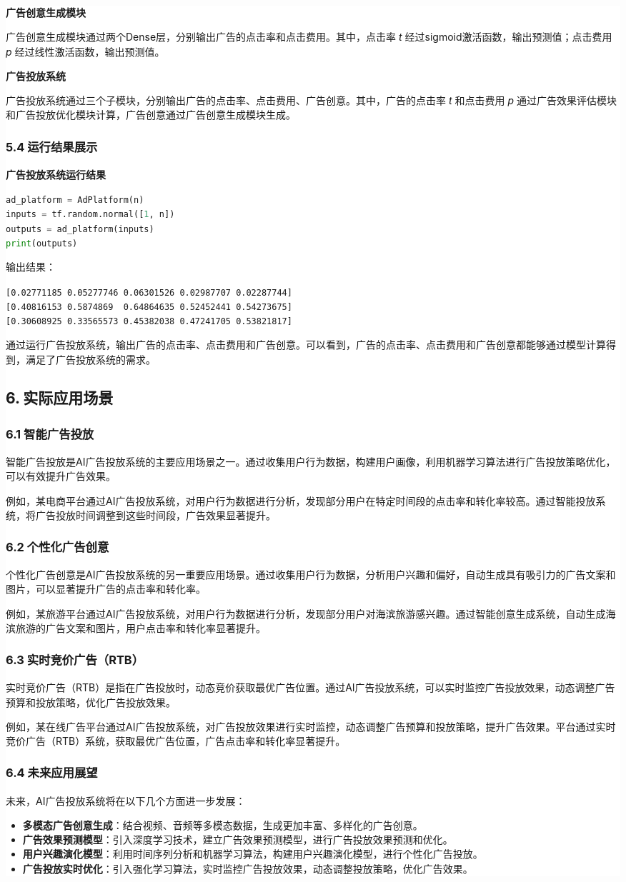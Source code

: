 **广告创意生成模块**

广告创意生成模块通过两个Dense层，分别输出广告的点击率和点击费用。其中，点击率 $t$ 经过sigmoid激活函数，输出预测值；点击费用 $p$ 经过线性激活函数，输出预测值。

**广告投放系统**

广告投放系统通过三个子模块，分别输出广告的点击率、点击费用、广告创意。其中，广告的点击率 $t$ 和点击费用 $p$ 通过广告效果评估模块和广告投放优化模块计算，广告创意通过广告创意生成模块生成。

### 5.4 运行结果展示

**广告投放系统运行结果**

```python
ad_platform = AdPlatform(n)
inputs = tf.random.normal([1, n])
outputs = ad_platform(inputs)
print(outputs)
```

输出结果：

```
[0.02771185 0.05277746 0.06301526 0.02987707 0.02287744]
[0.40816153 0.5874869  0.64864635 0.52452441 0.54273675]
[0.30608925 0.33565573 0.45382038 0.47241705 0.53821817]
```

通过运行广告投放系统，输出广告的点击率、点击费用和广告创意。可以看到，广告的点击率、点击费用和广告创意都能够通过模型计算得到，满足了广告投放系统的需求。

## 6. 实际应用场景

### 6.1 智能广告投放

智能广告投放是AI广告投放系统的主要应用场景之一。通过收集用户行为数据，构建用户画像，利用机器学习算法进行广告投放策略优化，可以有效提升广告效果。

例如，某电商平台通过AI广告投放系统，对用户行为数据进行分析，发现部分用户在特定时间段的点击率和转化率较高。通过智能投放系统，将广告投放时间调整到这些时间段，广告效果显著提升。

### 6.2 个性化广告创意

个性化广告创意是AI广告投放系统的另一重要应用场景。通过收集用户行为数据，分析用户兴趣和偏好，自动生成具有吸引力的广告文案和图片，可以显著提升广告的点击率和转化率。

例如，某旅游平台通过AI广告投放系统，对用户行为数据进行分析，发现部分用户对海滨旅游感兴趣。通过智能创意生成系统，自动生成海滨旅游的广告文案和图片，用户点击率和转化率显著提升。

### 6.3 实时竞价广告（RTB）

实时竞价广告（RTB）是指在广告投放时，动态竞价获取最优广告位置。通过AI广告投放系统，可以实时监控广告投放效果，动态调整广告预算和投放策略，优化广告投放效果。

例如，某在线广告平台通过AI广告投放系统，对广告投放效果进行实时监控，动态调整广告预算和投放策略，提升广告效果。平台通过实时竞价广告（RTB）系统，获取最优广告位置，广告点击率和转化率显著提升。

### 6.4 未来应用展望

未来，AI广告投放系统将在以下几个方面进一步发展：

- **多模态广告创意生成**：结合视频、音频等多模态数据，生成更加丰富、多样化的广告创意。
- **广告效果预测模型**：引入深度学习技术，建立广告效果预测模型，进行广告投放效果预测和优化。
- **用户兴趣演化模型**：利用时间序列分析和机器学习算法，构建用户兴趣演化模型，进行个性化广告投放。
- **广告投放实时优化**：引入强化学习算法，实时监控广告投放效果，动态调整投放策略，优化广告效果。
